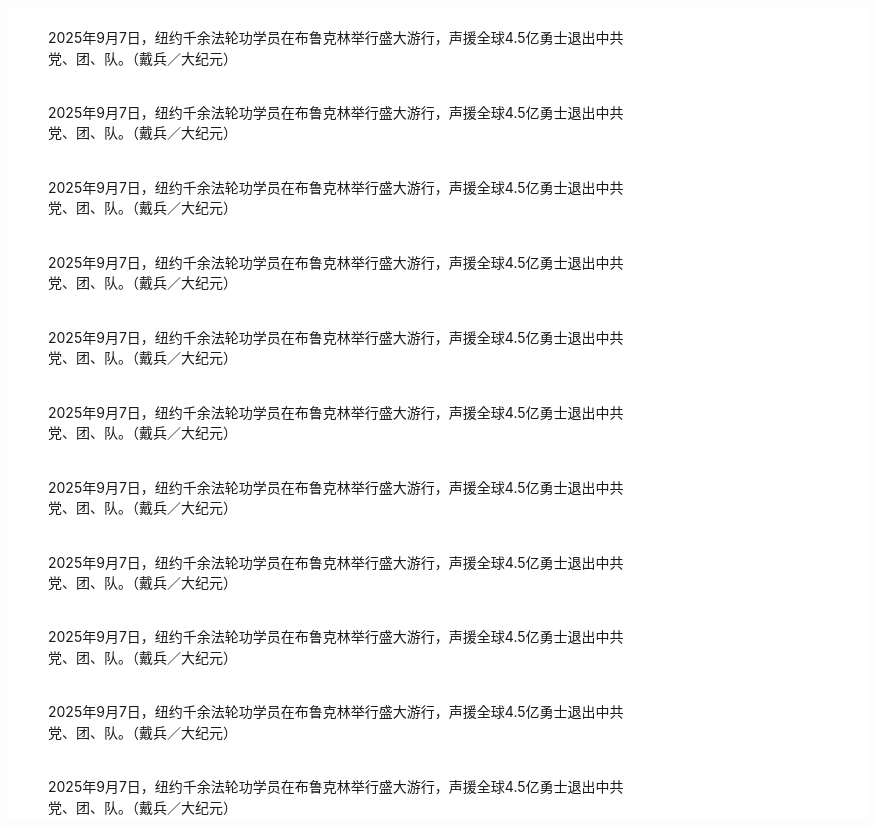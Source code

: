 <figure id="attachment_14589503" aria-describedby="caption-attachment-14589503" style="width: 599px" class="wp-caption aligncenter"><a target="_blank" href="https://i.epochtimes.com/assets/uploads/2025/09/id14589503-LBD09838.jpg"><img decoding="async" class=" wp-image-14589503" src="https://i.epochtimes.com/assets/uploads/2025/09/id14589503-LBD09838.jpg" alt="" width="599" b="399" /></a><figcaption id="caption-attachment-14589503" class="wp-caption-text">2025年9月7日，纽约千余法轮功学员在布鲁克林举行盛大游行，声援全球4.5亿勇士退出中共党、团、队。（戴兵／大纪元）</figcaption></figure>
<figure id="attachment_14589463" aria-describedby="caption-attachment-14589463" style="width: 599px" class="wp-caption aligncenter"><a target="_blank" href="https://i.epochtimes.com/assets/uploads/2025/09/id14589463-LBD00045.jpg"><img decoding="async" class=" wp-image-14589463" src="https://i.epochtimes.com/assets/uploads/2025/09/id14589463-LBD00045.jpg" alt="" width="599" b="399" /></a><figcaption id="caption-attachment-14589463" class="wp-caption-text">2025年9月7日，纽约千余法轮功学员在布鲁克林举行盛大游行，声援全球4.5亿勇士退出中共党、团、队。（戴兵／大纪元）</figcaption></figure>
<figure id="attachment_14589504" aria-describedby="caption-attachment-14589504" style="width: 599px" class="wp-caption aligncenter"><a target="_blank" href="https://i.epochtimes.com/assets/uploads/2025/09/id14589504-LBD09847.jpg"><img decoding="async" class=" wp-image-14589504" src="https://i.epochtimes.com/assets/uploads/2025/09/id14589504-LBD09847.jpg" alt="" width="599" b="399" /></a><figcaption id="caption-attachment-14589504" class="wp-caption-text">2025年9月7日，纽约千余法轮功学员在布鲁克林举行盛大游行，声援全球4.5亿勇士退出中共党、团、队。（戴兵／大纪元）</figcaption></figure>
<figure id="attachment_14589505" aria-describedby="caption-attachment-14589505" style="width: 599px" class="wp-caption aligncenter"><a target="_blank" href="https://i.epochtimes.com/assets/uploads/2025/09/id14589505-LBD09856.jpg"><img decoding="async" class=" wp-image-14589505" src="https://i.epochtimes.com/assets/uploads/2025/09/id14589505-LBD09856.jpg" alt="" width="599" b="399" /></a><figcaption id="caption-attachment-14589505" class="wp-caption-text">2025年9月7日，纽约千余法轮功学员在布鲁克林举行盛大游行，声援全球4.5亿勇士退出中共党、团、队。（戴兵／大纪元）</figcaption></figure>
<figure id="attachment_14589506" aria-describedby="caption-attachment-14589506" style="width: 600px" class="wp-caption aligncenter"><a target="_blank" href="https://i.epochtimes.com/assets/uploads/2025/09/id14589506-LBD09862.jpg"><img decoding="async" class=" wp-image-14589506" src="https://i.epochtimes.com/assets/uploads/2025/09/id14589506-LBD09862.jpg" alt="" width="600" b="400" /></a><figcaption id="caption-attachment-14589506" class="wp-caption-text">2025年9月7日，纽约千余法轮功学员在布鲁克林举行盛大游行，声援全球4.5亿勇士退出中共党、团、队。（戴兵／大纪元）</figcaption></figure>
<figure id="attachment_14589507" aria-describedby="caption-attachment-14589507" style="width: 599px" class="wp-caption aligncenter"><a target="_blank" href="https://i.epochtimes.com/assets/uploads/2025/09/id14589507-LBD09871.jpg"><img decoding="async" class=" wp-image-14589507" src="https://i.epochtimes.com/assets/uploads/2025/09/id14589507-LBD09871.jpg" alt="" width="599" b="399" /></a><figcaption id="caption-attachment-14589507" class="wp-caption-text">2025年9月7日，纽约千余法轮功学员在布鲁克林举行盛大游行，声援全球4.5亿勇士退出中共党、团、队。（戴兵／大纪元）</figcaption></figure>
<figure id="attachment_14589461" aria-describedby="caption-attachment-14589461" style="width: 600px" class="wp-caption aligncenter"><a target="_blank" href="https://i.epochtimes.com/assets/uploads/2025/09/id14589461-LBD00007.jpg"><img decoding="async" class=" wp-image-14589461" src="https://i.epochtimes.com/assets/uploads/2025/09/id14589461-LBD00007.jpg" alt="" width="600" b="400" /></a><figcaption id="caption-attachment-14589461" class="wp-caption-text">2025年9月7日，纽约千余法轮功学员在布鲁克林举行盛大游行，声援全球4.5亿勇士退出中共党、团、队。（戴兵／大纪元）</figcaption></figure>
<figure id="attachment_14589468" aria-describedby="caption-attachment-14589468" style="width: 600px" class="wp-caption aligncenter"><a target="_blank" href="https://i.epochtimes.com/assets/uploads/2025/09/id14589468-LBD00143.jpg"><img decoding="async" class=" wp-image-14589468" src="https://i.epochtimes.com/assets/uploads/2025/09/id14589468-LBD00143.jpg" alt="" width="600" b="400" /></a><figcaption id="caption-attachment-14589468" class="wp-caption-text">2025年9月7日，纽约千余法轮功学员在布鲁克林举行盛大游行，声援全球4.5亿勇士退出中共党、团、队。（戴兵／大纪元）</figcaption></figure>
<figure id="attachment_14589509" aria-describedby="caption-attachment-14589509" style="width: 600px" class="wp-caption aligncenter"><a target="_blank" href="https://i.epochtimes.com/assets/uploads/2025/09/id14589509-LBD09928.jpg"><img decoding="async" class=" wp-image-14589509" src="https://i.epochtimes.com/assets/uploads/2025/09/id14589509-LBD09928.jpg" alt="" width="600" b="400" /></a><figcaption id="caption-attachment-14589509" class="wp-caption-text">2025年9月7日，纽约千余法轮功学员在布鲁克林举行盛大游行，声援全球4.5亿勇士退出中共党、团、队。（戴兵／大纪元）</figcaption></figure>
<figure id="attachment_14589512" aria-describedby="caption-attachment-14589512" style="width: 600px" class="wp-caption aligncenter"><a target="_blank" href="https://i.epochtimes.com/assets/uploads/2025/09/id14589512-LBD09952.jpg"><img decoding="async" class=" wp-image-14589512" src="https://i.epochtimes.com/assets/uploads/2025/09/id14589512-LBD09952.jpg" alt="" width="600" b="400" /></a><figcaption id="caption-attachment-14589512" class="wp-caption-text">2025年9月7日，纽约千余法轮功学员在布鲁克林举行盛大游行，声援全球4.5亿勇士退出中共党、团、队。（戴兵／大纪元）</figcaption></figure>
<figure id="attachment_14589511" aria-describedby="caption-attachment-14589511" style="width: 600px" class="wp-caption aligncenter"><a target="_blank" href="https://i.epochtimes.com/assets/uploads/2025/09/id14589511-LBD09940.jpg"><img decoding="async" class=" wp-image-14589511" src="https://i.epochtimes.com/assets/uploads/2025/09/id14589511-LBD09940.jpg" alt="" width="600" b="400" /></a><figcaption id="caption-attachment-14589511" class="wp-caption-text">2025年9月7日，纽约千余法轮功学员在布鲁克林举行盛大游行，声援全球4.5亿勇士退出中共党、团、队。（戴兵／大纪元）</figcaption></figure>